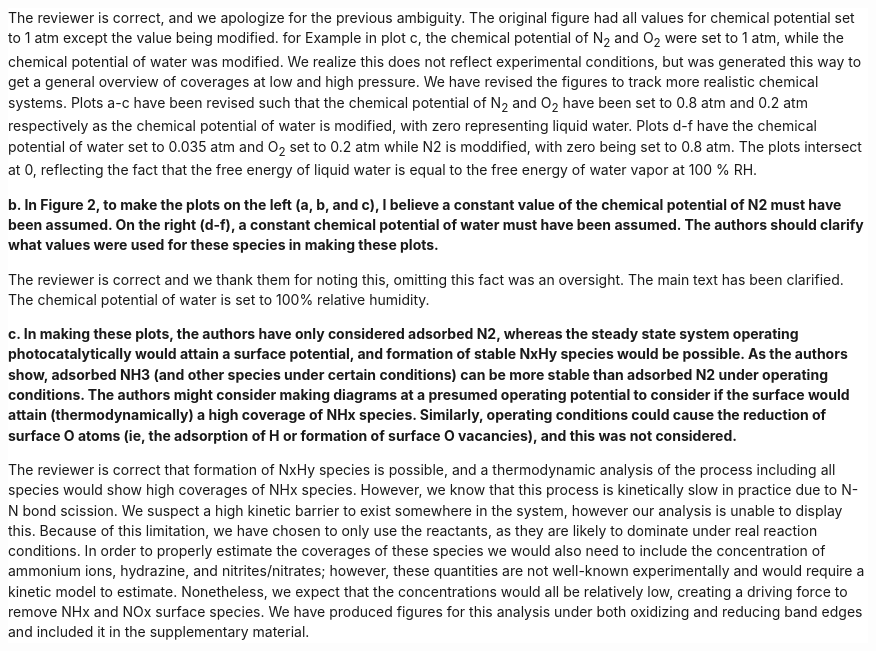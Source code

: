 The reviewer is correct, and we apologize for the previous ambiguity.
The original figure had all values for chemical potential set to 1 atm
except the value being modified. for Example in plot c, the chemical
potential of N$_2$ and O$_2$ were set to 1 atm, while the chemical
potential of water was modified. We realize this does not reflect
experimental conditions, but was generated this way to get a general
overview of coverages at low and high pressure. We have revised the
figures to track more realistic chemical systems. Plots a-c have been
revised such that the chemical potential of N$_2$ and O$_2$ have been
set to 0.8 atm and 0.2 atm respectively as the chemical potential of
water is modified, with zero representing liquid water. Plots d-f have
the chemical potential of water set to 0.035 atm and O$_2$ set to 0.2
atm while N2 is moddified, with zero being set to 0.8 atm. The plots
intersect at 0, reflecting the fact that the free energy of liquid water
is equal to the free energy of water vapor at 100 % RH.

**b. In Figure 2, to make the plots on the left (a, b, and c), I believe
a constant value of the chemical potential of N2 must have been assumed.
On the right (d-f), a constant chemical potential of water must have
been assumed. The authors should clarify what values were used for these
species in making these plots.**

The reviewer is correct and we thank them for noting this, omitting this
fact was an oversight. The main text has been clarified. The chemical
potential of water is set to 100% relative humidity.

**c. In making these plots, the authors have only considered adsorbed
N2, whereas the steady state system operating photocatalytically would
attain a surface potential, and formation of stable NxHy species would
be possible. As the authors show, adsorbed NH3 (and other species under
certain conditions) can be more stable than adsorbed N2 under operating
conditions. The authors might consider making diagrams at a presumed
operating potential to consider if the surface would attain
(thermodynamically) a high coverage of NHx species. Similarly, operating
conditions could cause the reduction of surface O atoms (ie, the
adsorption of H or formation of surface O vacancies), and this was not
considered.**

The reviewer is correct that formation of NxHy species is possible, and
a thermodynamic analysis of the process including all species would show
high coverages of NHx species. However, we know that this process is
kinetically slow in practice due to N-N bond scission. We suspect a high
kinetic barrier to exist somewhere in the system, however our analysis
is unable to display this. Because of this limitation, we have chosen to
only use the reactants, as they are likely to dominate under real
reaction conditions. In order to properly estimate the coverages of
these species we would also need to include the concentration of
ammonium ions, hydrazine, and nitrites/nitrates; however, these
quantities are not well-known experimentally and would require a kinetic
model to estimate. Nonetheless, we expect that the concentrations would
all be relatively low, creating a driving force to remove NHx and NOx
surface species. We have produced figures for this analysis under both
oxidizing and reducing band edges and included it in the supplementary
material.

